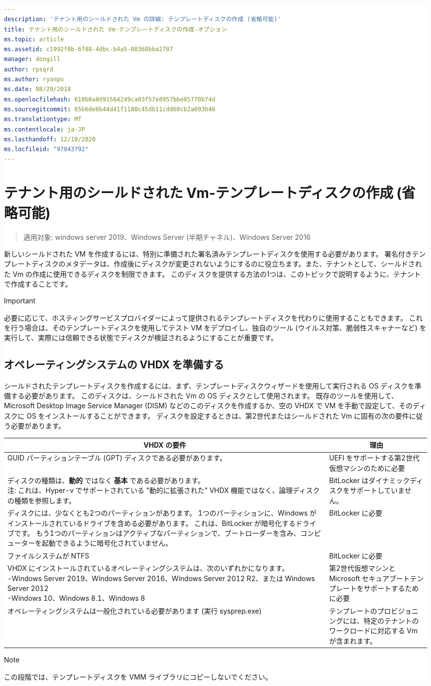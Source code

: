 ```yaml
---
description: 'テナント用のシールドされた Vm の詳細: テンプレートディスクの作成 (省略可能)'
title: テナント用のシールドされた Vm-テンプレートディスクの作成-オプション
ms.topic: article
ms.assetid: c1992f8b-6f88-4dbc-b4a5-08368bba2787
manager: dongill
author: rpsqrd
ms.author: ryanpu
ms.date: 08/29/2018
ms.openlocfilehash: 610b0a8d91564249ca03f57e8957bbe85770b74d
ms.sourcegitcommit: 65b6de6b44d41f1180c45db11cdd60cb2a093b46
ms.translationtype: MT
ms.contentlocale: ja-JP
ms.lasthandoff: 12/10/2020
ms.locfileid: "97043792"
---
```

# <a name="shielded-vms-for-tenants---creating-a-template-disk-optional"></a>テナント用のシールドされた Vm-テンプレートディスクの作成 (省略可能)

>適用対象: windows server 2019、Windows Server (半期チャネル)、Windows Server 2016

新しいシールドされた VM を作成するには、特別に準備された署名済みテンプレートディスクを使用する必要があります。 署名付きテンプレートディスクのメタデータは、作成後にディスクが変更されないようにするのに役立ちます。また、テナントとして、シールドされた Vm の作成に使用できるディスクを制限できます。 このディスクを提供する方法の1つは、このトピックで説明するように、テナントで作成することです。

> [!IMPORTANT]
> 必要に応じて、ホスティングサービスプロバイダーによって提供されるテンプレートディスクを代わりに使用することもできます。 これを行う場合は、そのテンプレートディスクを使用してテスト VM をデプロイし、独自のツール (ウイルス対策、脆弱性スキャナーなど) を実行して、実際には信頼できる状態でディスクが検証されるようにすることが重要です。

## <a name="prepare-an-operating-system-vhdx"></a>オペレーティングシステムの VHDX を準備する

シールドされたテンプレートディスクを作成するには、まず、テンプレートディスクウィザードを使用して実行される OS ディスクを準備する必要があります。 このディスクは、シールドされた Vm の OS ディスクとして使用されます。 既存のツールを使用して、Microsoft Desktop Image Service Manager (DISM) などのこのディスクを作成するか、空の VHDX で VM を手動で設定して、そのディスクに OS をインストールすることができます。 ディスクを設定するときは、第2世代またはシールドされた Vm に固有の次の要件に従う必要があります。

| VHDX の要件 | 理由 |
|-----------|----|
|GUID パーティションテーブル (GPT) ディスクである必要があります。 | UEFI をサポートする第2世代仮想マシンのために必要|
|ディスクの種類は、**動的** ではなく **基本** である必要があります。 <br>注: これは、Hyper-v でサポートされている "動的に拡張された" VHDX 機能ではなく、論理ディスクの種類を参照します。 | BitLocker はダイナミックディスクをサポートしていません。|
|ディスクには、少なくとも2つのパーティションがあります。 1つのパーティションに、Windows がインストールされているドライブを含める必要があります。 これは、BitLocker が暗号化するドライブです。 もう1つのパーティションはアクティブなパーティションで、ブートローダーを含み、コンピューターを起動できるように暗号化されていません。|BitLocker に必要|
|ファイルシステムが NTFS | BitLocker に必要|
|VHDX にインストールされているオペレーティングシステムは、次のいずれかになります。<br>-Windows Server 2019、Windows Server 2016、Windows Server 2012 R2、または Windows Server 2012 <br>-Windows 10、Windows 8.1、Windows 8| 第2世代仮想マシンと Microsoft セキュアブートテンプレートをサポートするために必要|
|オペレーティングシステムは一般化されている必要があります (実行 sysprep.exe) | テンプレートのプロビジョニングには、特定のテナントのワークロードに対応する Vm が含まれます。|

> [!NOTE]
> この段階では、テンプレートディスクを VMM ライブラリにコピーしないでください。
